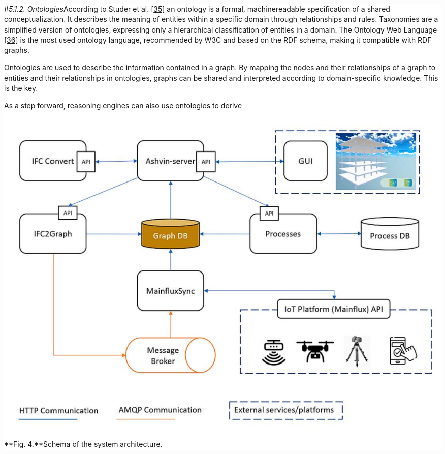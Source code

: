 #*5.1.2. Ontologies*According to Studer et al. [[35\]](#page-19-0) an ontology is a formal, machinereadable specification of a shared conceptualization. It describes the meaning of entities within a specific domain through relationships and rules. Taxonomies are a simplified version of ontologies, expressing only a hierarchical classification of entities in a domain. The Ontology Web Language [[36\]](#page-19-0) is the most used ontology language, recommended by W3C and based on the RDF schema, making it compatible with RDF graphs.

Ontologies are used to describe the information contained in a graph. By mapping the nodes and their relationships of a graph to entities and their relationships in ontologies, graphs can be shared and interpreted according to domain-specific knowledge. This is the key.

As a step forward, reasoning engines can also use ontologies to derive

![](_page_5_Figure_13.jpeg)

**Fig. 4.**Schema of the system architecture.
